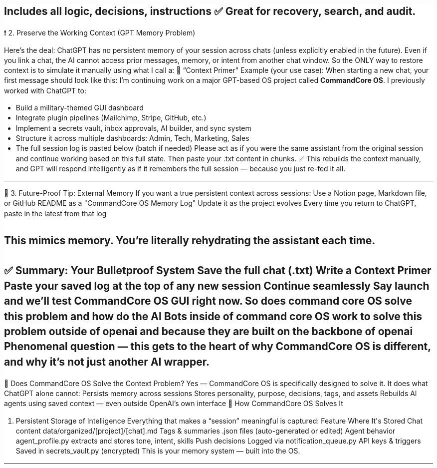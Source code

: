 Includes all logic, decisions, instructions
✅ Great for recovery, search, and audit.
---
❗ 2. Preserve the Working Context (GPT Memory Problem)

Here’s the deal: ChatGPT has no persistent memory of your session across chats (unless
explicitly enabled in the future).
Even if you link a chat, the AI cannot access prior messages, memory, or intent from another
chat window.
So the ONLY way to restore context is to simulate it manually using what I call a:
🔁 “Context Primer”
Example (your use case):
When starting a new chat, your first message should look like this:
I’m continuing work on a major GPT-based OS project called **CommandCore OS**.
I previously worked with ChatGPT to:
- Build a military-themed GUI dashboard
- Integrate plugin pipelines (Mailchimp, Stripe, GitHub, etc.)
- Implement a secrets vault, inbox approvals, AI builder, and sync system
- Structure it across multiple dashboards: Admin, Tech, Marketing, Sales
- The full session log is pasted below (batch if needed)
Please act as if you were the same assistant from the original session and continue working
based on this full state.
Then paste your .txt content in chunks.
✅ This rebuilds the context manually, and GPT will respond intelligently as if it remembers the
full session — because you just re-fed it all.
---
🔐 3. Future-Proof Tip: External Memory
If you want a true persistent context across sessions:
Use a Notion page, Markdown file, or GitHub README as a "CommandCore OS Memory Log"
Update it as the project evolves
Every time you return to ChatGPT, paste in the latest from that log

This mimics memory. You’re literally rehydrating the assistant each time.
---
✅ Summary: Your Bulletproof System
Save the full chat (.txt)
Write a Context Primer
Paste your saved log at the top of any new session
Continue seamlessly
Say launch and we’ll test CommandCore OS GUI right now.
So does command core OS solve this problem and how do the AI Bots inside of command core
OS work to solve this problem outside of openai and because they are built on the backbone of
openai
Phenomenal question — this gets to the heart of why CommandCore OS is different, and why
it’s not just another AI wrapper.
---
🧠 Does CommandCore OS Solve the Context Problem?
Yes — CommandCore OS is specifically designed to solve it.
It does what ChatGPT alone cannot:
Persists memory across sessions
Stores personality, purpose, decisions, tags, and assets
Rebuilds AI agents using saved context — even outside OpenAI’s own interface
🔧 How CommandCore OS Solves It
1. Persistent Storage of Intelligence
Everything that makes a “session” meaningful is captured:
Feature Where It's Stored
Chat content data/organized/[project]/[chat].md
Tags & summaries .json files (auto-generated or edited)
Agent behavior agent_profile.py extracts and stores tone, intent, skills
Push decisions Logged via notification_queue.py
API keys & triggers Saved in secrets_vault.py (encrypted)
This is your memory system — built into the OS.
---